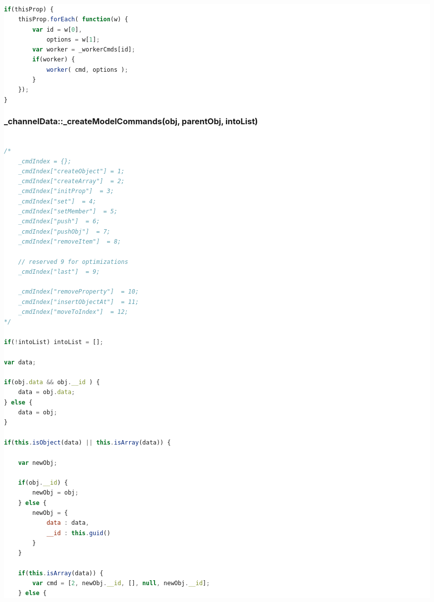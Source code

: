 ```javascript
if(thisProp) {
    thisProp.forEach( function(w) {
        var id = w[0],
            options = w[1];
        var worker = _workerCmds[id];
        if(worker) {
            worker( cmd, options );
        }
    });
}

```

### <a name="_channelData__createModelCommands"></a>_channelData::_createModelCommands(obj, parentObj, intoList)


```javascript

/*
    _cmdIndex = {}; 
    _cmdIndex["createObject"] = 1;
    _cmdIndex["createArray"]  = 2;
    _cmdIndex["initProp"]  = 3;
    _cmdIndex["set"]  = 4;
    _cmdIndex["setMember"]  = 5;
    _cmdIndex["push"]  = 6;
    _cmdIndex["pushObj"]  = 7;
    _cmdIndex["removeItem"]  = 8;
    
    // reserved 9 for optimizations
    _cmdIndex["last"]  = 9;
    
    _cmdIndex["removeProperty"]  = 10;
    _cmdIndex["insertObjectAt"]  = 11;
    _cmdIndex["moveToIndex"]  = 12;
*/

if(!intoList) intoList = [];

var data;

if(obj.data && obj.__id ) {
    data = obj.data;
} else {
    data = obj;
}

if(this.isObject(data) || this.isArray(data)) {
    
    var newObj;
    
    if(obj.__id) {
        newObj = obj;
    } else {
        newObj = {
            data : data,
            __id : this.guid()
        }
    }
    
    if(this.isArray(data)) {
        var cmd = [2, newObj.__id, [], null, newObj.__id];
    } else {
```